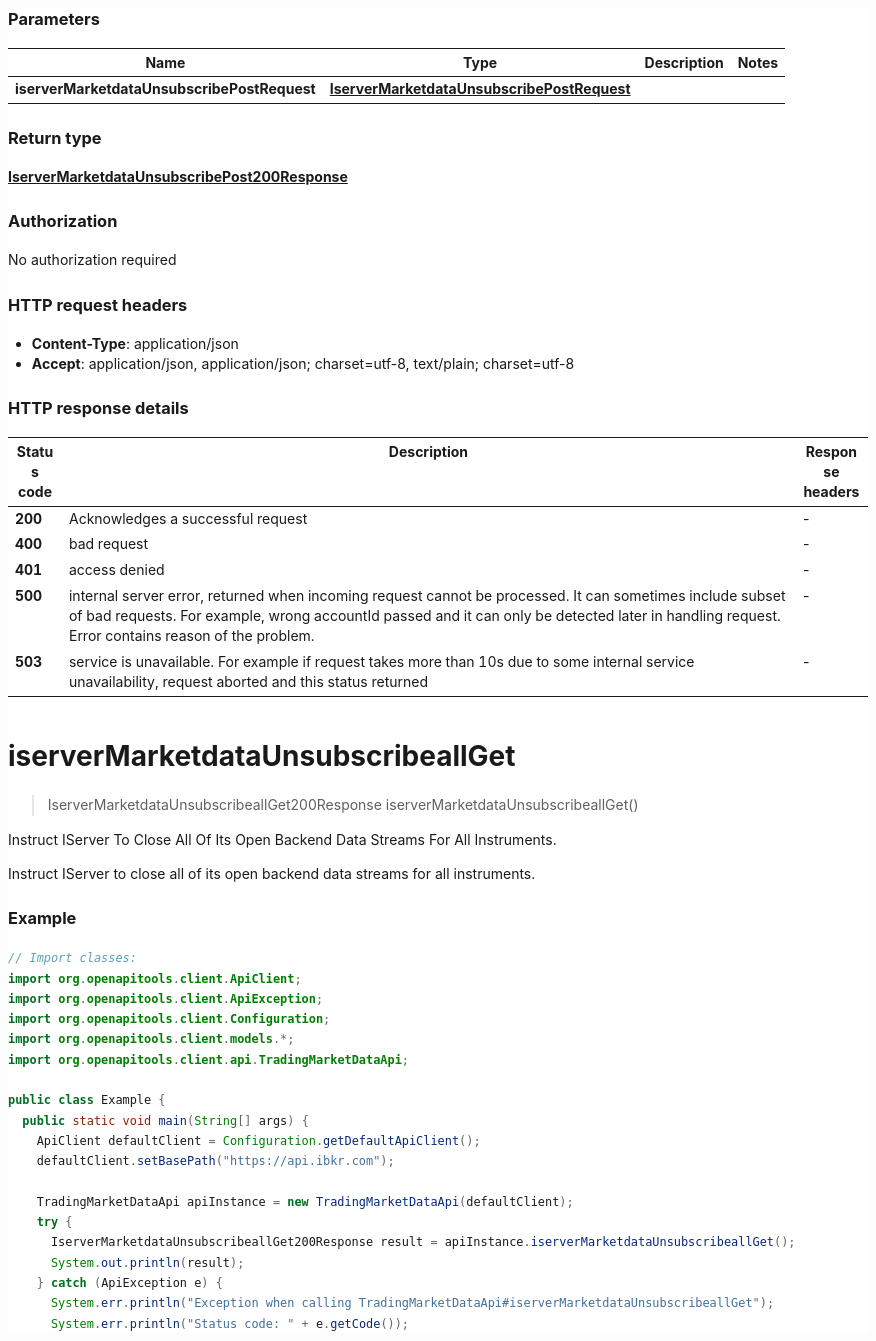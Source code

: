 ### Parameters

| Name | Type | Description  | Notes |
|------------- | ------------- | ------------- | -------------|
| **iserverMarketdataUnsubscribePostRequest** | [**IserverMarketdataUnsubscribePostRequest**](IserverMarketdataUnsubscribePostRequest.md)|  | |

### Return type

[**IserverMarketdataUnsubscribePost200Response**](IserverMarketdataUnsubscribePost200Response.md)

### Authorization

No authorization required

### HTTP request headers

 - **Content-Type**: application/json
 - **Accept**: application/json, application/json; charset=utf-8, text/plain; charset=utf-8

### HTTP response details
| Status code | Description | Response headers |
|-------------|-------------|------------------|
| **200** | Acknowledges a successful request |  -  |
| **400** | bad request |  -  |
| **401** | access denied |  -  |
| **500** | internal server error, returned when incoming request cannot be processed. It can sometimes include subset of bad requests.  For example, wrong accountId passed and it can only be detected later in handling request. Error contains reason of the problem.  |  -  |
| **503** | service is unavailable. For example if request takes more than 10s due to some internal service unavailability,  request aborted and this status returned  |  -  |

<a id="iserverMarketdataUnsubscribeallGet"></a>
# **iserverMarketdataUnsubscribeallGet**
> IserverMarketdataUnsubscribeallGet200Response iserverMarketdataUnsubscribeallGet()

Instruct IServer To Close All Of Its Open Backend Data Streams For All Instruments.

Instruct IServer to close all of its open backend data streams for all instruments.

### Example
```java
// Import classes:
import org.openapitools.client.ApiClient;
import org.openapitools.client.ApiException;
import org.openapitools.client.Configuration;
import org.openapitools.client.models.*;
import org.openapitools.client.api.TradingMarketDataApi;

public class Example {
  public static void main(String[] args) {
    ApiClient defaultClient = Configuration.getDefaultApiClient();
    defaultClient.setBasePath("https://api.ibkr.com");

    TradingMarketDataApi apiInstance = new TradingMarketDataApi(defaultClient);
    try {
      IserverMarketdataUnsubscribeallGet200Response result = apiInstance.iserverMarketdataUnsubscribeallGet();
      System.out.println(result);
    } catch (ApiException e) {
      System.err.println("Exception when calling TradingMarketDataApi#iserverMarketdataUnsubscribeallGet");
      System.err.println("Status code: " + e.getCode());
```